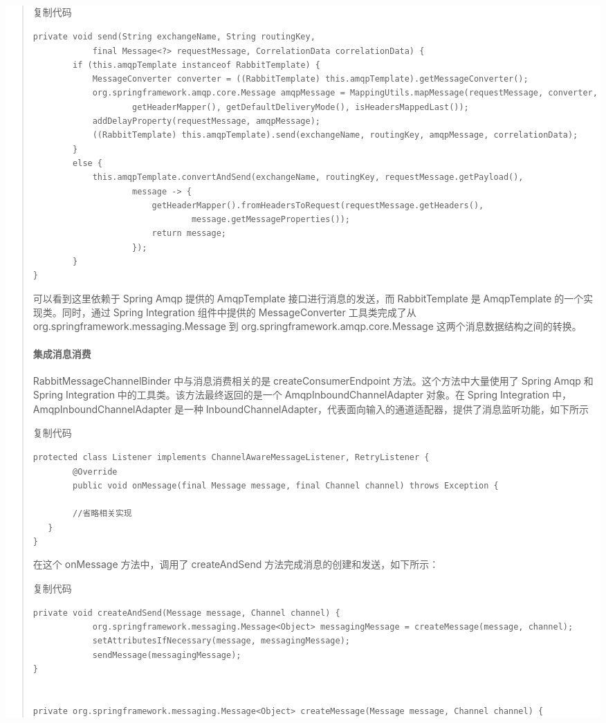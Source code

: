 > 复制代码
>
> ```
> private void send(String exchangeName, String routingKey,
>             final Message<?> requestMessage, CorrelationData correlationData) {
>         if (this.amqpTemplate instanceof RabbitTemplate) {
>             MessageConverter converter = ((RabbitTemplate) this.amqpTemplate).getMessageConverter();
>             org.springframework.amqp.core.Message amqpMessage = MappingUtils.mapMessage(requestMessage, converter,
>                     getHeaderMapper(), getDefaultDeliveryMode(), isHeadersMappedLast());
>             addDelayProperty(requestMessage, amqpMessage);
>             ((RabbitTemplate) this.amqpTemplate).send(exchangeName, routingKey, amqpMessage, correlationData);
>         }
>         else {
>             this.amqpTemplate.convertAndSend(exchangeName, routingKey, requestMessage.getPayload(),
>                     message -> {
>                         getHeaderMapper().fromHeadersToRequest(requestMessage.getHeaders(),
>                                 message.getMessageProperties());
>                         return message;
>                     });
>         }
> }
> ```
>
> 可以看到这里依赖于 Spring Amqp 提供的 AmqpTemplate 接口进行消息的发送，而 RabbitTemplate 是 AmqpTemplate 的一个实现类。同时，通过 Spring Integration 组件中提供的 MessageConverter 工具类完成了从 org.springframework.messaging.Message 到 org.springframework.amqp.core.Message 这两个消息数据结构之间的转换。
>
> #### 集成消息消费
>
> RabbitMessageChannelBinder 中与消息消费相关的是 createConsumerEndpoint 方法。这个方法中大量使用了 Spring Amqp 和 Spring Integration 中的工具类。该方法最终返回的是一个 AmqpInboundChannelAdapter 对象。在 Spring Integration 中，AmqpInboundChannelAdapter 是一种 InboundChannelAdapter，代表面向输入的通道适配器，提供了消息监听功能，如下所示
>
> 复制代码
>
> ```
> protected class Listener implements ChannelAwareMessageListener, RetryListener {
>         @Override
>         public void onMessage(final Message message, final Channel channel) throws Exception {
>  
>         //省略相关实现
> 	 }
> }
> ```
>
> 在这个 onMessage 方法中，调用了 createAndSend 方法完成消息的创建和发送，如下所示：
>
> 复制代码
>
> ```
> private void createAndSend(Message message, Channel channel) {
>             org.springframework.messaging.Message<Object> messagingMessage = createMessage(message, channel);
>             setAttributesIfNecessary(message, messagingMessage);
>             sendMessage(messagingMessage);
> }
> 	 
> 	 
> private org.springframework.messaging.Message<Object> createMessage(Message message, Channel channel) {